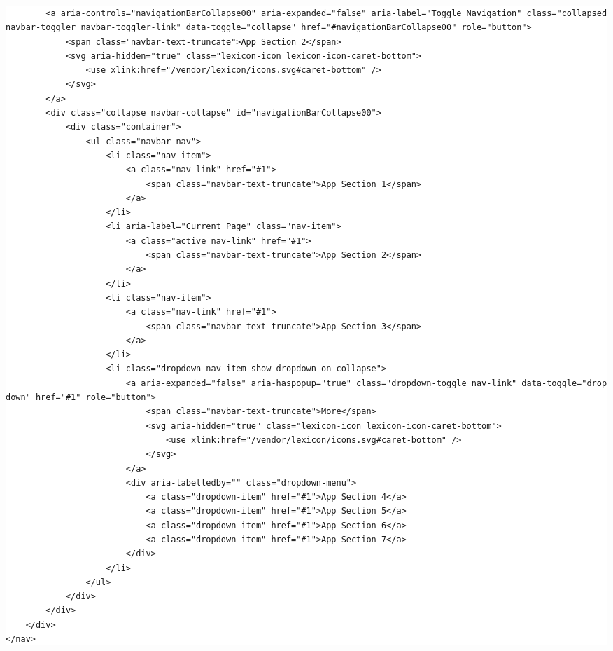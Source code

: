 ```text/html
		<a aria-controls="navigationBarCollapse00" aria-expanded="false" aria-label="Toggle Navigation" class="collapsed navbar-toggler navbar-toggler-link" data-toggle="collapse" href="#navigationBarCollapse00" role="button">
			<span class="navbar-text-truncate">App Section 2</span>
			<svg aria-hidden="true" class="lexicon-icon lexicon-icon-caret-bottom">
				<use xlink:href="/vendor/lexicon/icons.svg#caret-bottom" />
			</svg>
		</a>
		<div class="collapse navbar-collapse" id="navigationBarCollapse00">
			<div class="container">
				<ul class="navbar-nav">
					<li class="nav-item">
						<a class="nav-link" href="#1">
							<span class="navbar-text-truncate">App Section 1</span>
						</a>
					</li>
					<li aria-label="Current Page" class="nav-item">
						<a class="active nav-link" href="#1">
							<span class="navbar-text-truncate">App Section 2</span>
						</a>
					</li>
					<li class="nav-item">
						<a class="nav-link" href="#1">
							<span class="navbar-text-truncate">App Section 3</span>
						</a>
					</li>
					<li class="dropdown nav-item show-dropdown-on-collapse">
						<a aria-expanded="false" aria-haspopup="true" class="dropdown-toggle nav-link" data-toggle="dropdown" href="#1" role="button">
							<span class="navbar-text-truncate">More</span>
							<svg aria-hidden="true" class="lexicon-icon lexicon-icon-caret-bottom">
								<use xlink:href="/vendor/lexicon/icons.svg#caret-bottom" />
							</svg>
						</a>
						<div aria-labelledby="" class="dropdown-menu">
							<a class="dropdown-item" href="#1">App Section 4</a>
							<a class="dropdown-item" href="#1">App Section 5</a>
							<a class="dropdown-item" href="#1">App Section 6</a>
							<a class="dropdown-item" href="#1">App Section 7</a>
						</div>
					</li>
				</ul>
			</div>
		</div>
	</div>
</nav>
```

</article>

<article id="clay-navbar-navigation-bar">
